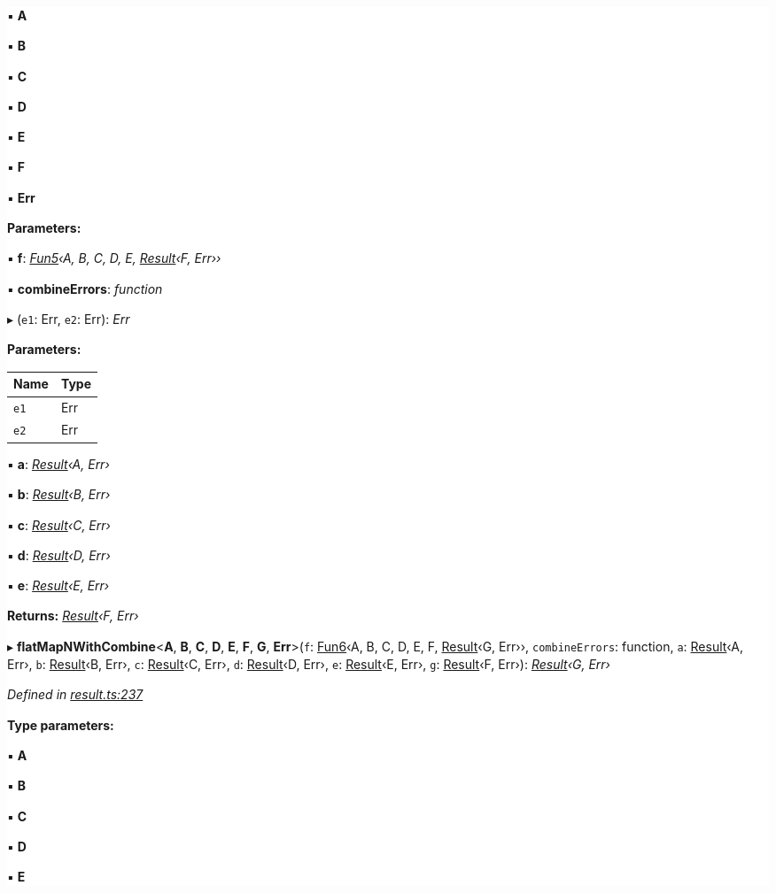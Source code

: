 ▪ **A**

▪ **B**

▪ **C**

▪ **D**

▪ **E**

▪ **F**

▪ **Err**

**Parameters:**

▪ **f**: *[Fun5](_types_functions_.md#fun5)‹A, B, C, D, E, [Result](_result_.md#result)‹F, Err››*

▪ **combineErrors**: *function*

▸ (`e1`: Err, `e2`: Err): *Err*

**Parameters:**

Name | Type |
------ | ------ |
`e1` | Err |
`e2` | Err |

▪ **a**: *[Result](_result_.md#result)‹A, Err›*

▪ **b**: *[Result](_result_.md#result)‹B, Err›*

▪ **c**: *[Result](_result_.md#result)‹C, Err›*

▪ **d**: *[Result](_result_.md#result)‹D, Err›*

▪ **e**: *[Result](_result_.md#result)‹E, Err›*

**Returns:** *[Result](_result_.md#result)‹F, Err›*

▸ **flatMapNWithCombine**<**A**, **B**, **C**, **D**, **E**, **F**, **G**, **Err**>(`f`: [Fun6](_types_functions_.md#fun6)‹A, B, C, D, E, F, [Result](_result_.md#result)‹G, Err››, `combineErrors`: function, `a`: [Result](_result_.md#result)‹A, Err›, `b`: [Result](_result_.md#result)‹B, Err›, `c`: [Result](_result_.md#result)‹C, Err›, `d`: [Result](_result_.md#result)‹D, Err›, `e`: [Result](_result_.md#result)‹E, Err›, `g`: [Result](_result_.md#result)‹F, Err›): *[Result](_result_.md#result)‹G, Err›*

*Defined in [result.ts:237](https://github.com/fponticelli/tempo/blob/master/std/src/result.ts#L237)*

**Type parameters:**

▪ **A**

▪ **B**

▪ **C**

▪ **D**

▪ **E**
